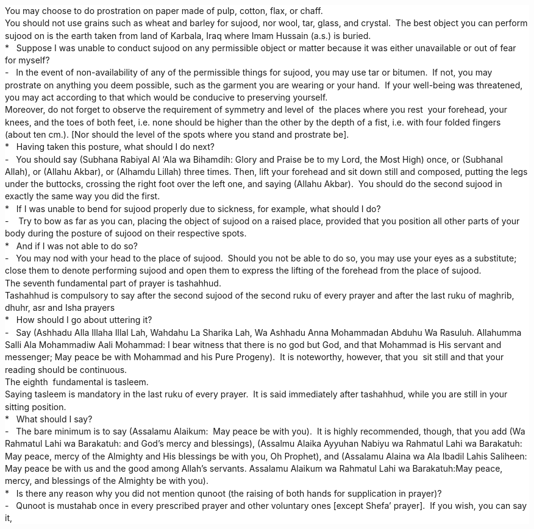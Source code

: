 You may choose to do prostration on paper made of pulp, cotton, flax, or
chaff.  
 You should not use grains such as wheat and barley for sujood, nor
wool, tar, glass, and crystal.  The best object you can perform sujood
on is the earth taken from land of Karbala, Iraq where Imam Hussain
(a.s.) is buried.  
 \*   Suppose I was unable to conduct sujood on any permissible object
or matter because it was either unavailable or out of fear for myself?  
 -   In the event of non-availability of any of the permissible things
for sujood, you may use tar or bitumen.  If not, you may prostrate on
anything you deem possible, such as the garment you are wearing or your
hand.  If your well-being was threatened,  you may act according to that
which would be conducive to preserving yourself.  
 Moreover, do not forget to observe the requirement of symmetry and
level of  the places where you rest  your forehead, your knees, and the
toes of both feet, i.e. none should be higher than the other by the
depth of a fist, i.e. with four folded fingers (about ten cm.). [Nor
should the level of the spots where you stand and prostrate be].  
 \*   Having taken this posture, what should I do next?  
 -   You should say (Subhana Rabiyal Al ‘Ala wa Bihamdih: Glory and
Praise be to my Lord, the Most High) once, or (Subhanal Allah), or
(Allahu Akbar), or (Alhamdu Lillah) three times. Then, lift your
forehead and sit down still and composed, putting the legs under the
buttocks, crossing the right foot over the left one, and saying (Allahu
Akbar).  You should do the second sujood in exactly the same way you did
the first.  
 \*   If I was unable to bend for sujood properly due to sickness, for
example, what should I do?  
 -    Try to bow as far as you can, placing the object of sujood on a
raised place, provided that you position all other parts of your body
during the posture of sujood on their respective spots.  
 \*   And if I was not able to do so?  
 -   You may nod with your head to the place of sujood.  Should you not
be able to do so, you may use your eyes as a substitute;  close them to
denote performing sujood and open them to express the lifting of the
forehead from the place of sujood.  
 The seventh fundamental part of prayer is tashahhud.  
 Tashahhud is compulsory to say after the second sujood of the second
ruku of every prayer and after the last ruku of maghrib, dhuhr, asr and
Isha prayers  
 \*   How should I go about uttering it?  
 -   Say (Ashhadu Alla Illaha Illal Lah, Wahdahu La Sharika Lah, Wa
Ashhadu Anna Mohammadan Abduhu Wa Rasuluh. Allahumma Salli Ala
Mohammadiw Aali Mohammad: I bear witness that there is no god but God,
and that Mohammad is His servant and messenger; May peace be with
Mohammad and his Pure Progeny).  It is noteworthy, however, that you 
sit still and that your reading should be continuous.  
 The eighth  fundamental is tasleem.  
 Saying tasleem is mandatory in the last ruku of every prayer.  It is
said immediately after tashahhud, while you are still in your sitting
position.  
 \*   What should I say?  
 -   The bare minimum is to say (Assalamu Alaikum:  May peace be with
you).  It is highly recommended, though, that you add (Wa Rahmatul Lahi
wa Barakatuh: and God’s mercy and blessings), (Assalmu Alaika Ayyuhan
Nabiyu wa Rahmatul Lahi wa Barakatuh: May peace, mercy of the Almighty
and His blessings be with you, Oh Prophet), and (Assalamu Alaina wa Ala
Ibadil Lahis Saliheen: May peace be with us and the good among Allah’s
servants. Assalamu Alaikum wa Rahmatul Lahi wa Barakatuh:May peace,
mercy, and blessings of the Almighty be with you).                  
 \*   Is there any reason why you did not mention qunoot (the raising of
both hands for supplication in prayer)?  
 -   Qunoot is mustahab once in every prescribed prayer and other
voluntary ones [except Shefa’ prayer].  If you wish, you can say it,